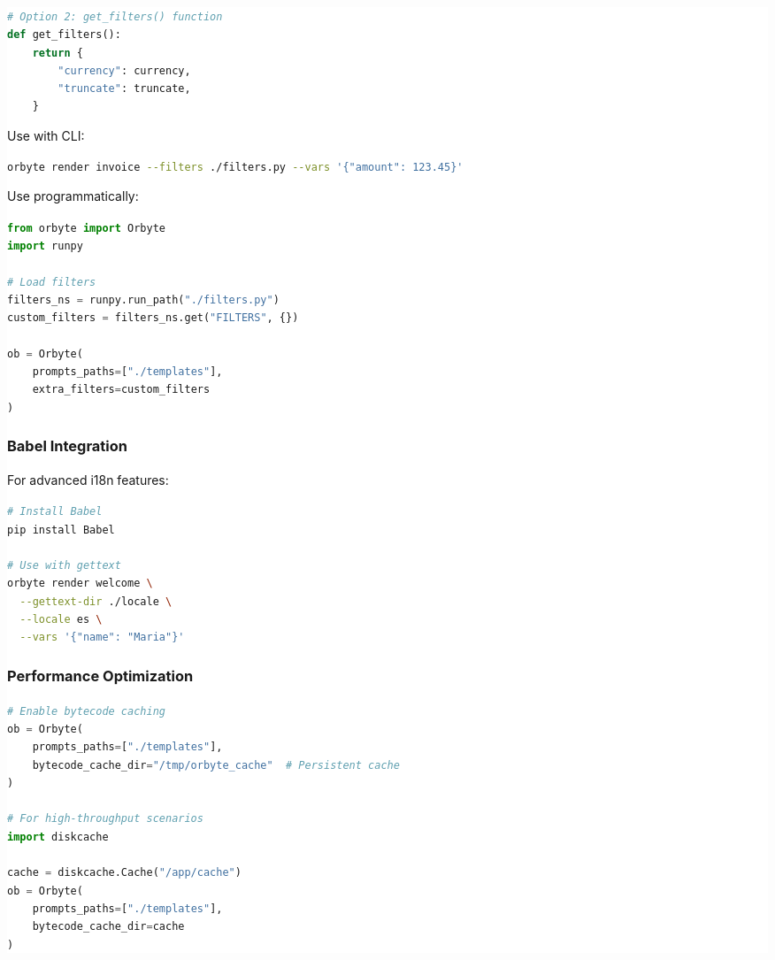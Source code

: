 ```python
# Option 2: get_filters() function
def get_filters():
    return {
        "currency": currency,
        "truncate": truncate,
    }
```

Use with CLI:

```bash
orbyte render invoice --filters ./filters.py --vars '{"amount": 123.45}'
```

Use programmatically:

```python
from orbyte import Orbyte
import runpy

# Load filters
filters_ns = runpy.run_path("./filters.py")
custom_filters = filters_ns.get("FILTERS", {})

ob = Orbyte(
    prompts_paths=["./templates"],
    extra_filters=custom_filters
)
```

### Babel Integration

For advanced i18n features:

```bash
# Install Babel
pip install Babel

# Use with gettext
orbyte render welcome \
  --gettext-dir ./locale \
  --locale es \
  --vars '{"name": "Maria"}'
```

### Performance Optimization

```python
# Enable bytecode caching
ob = Orbyte(
    prompts_paths=["./templates"],
    bytecode_cache_dir="/tmp/orbyte_cache"  # Persistent cache
)

# For high-throughput scenarios
import diskcache

cache = diskcache.Cache("/app/cache")
ob = Orbyte(
    prompts_paths=["./templates"],
    bytecode_cache_dir=cache
)
```

